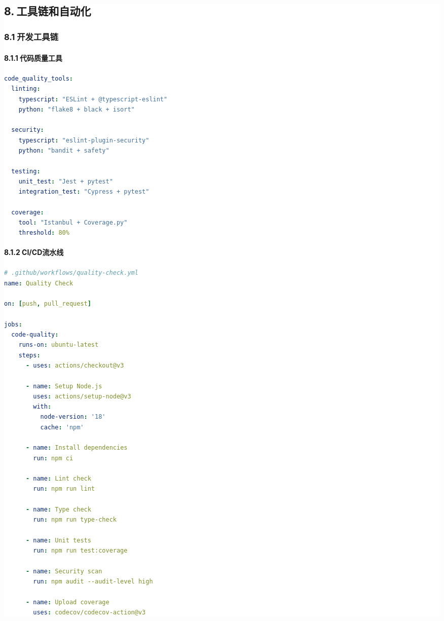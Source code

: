 ## 8. 工具链和自动化

### 8.1 开发工具链

#### 8.1.1 代码质量工具
```yaml
code_quality_tools:
  linting:
    typescript: "ESLint + @typescript-eslint"
    python: "flake8 + black + isort"
    
  security:
    typescript: "eslint-plugin-security"
    python: "bandit + safety"
    
  testing:
    unit_test: "Jest + pytest"
    integration_test: "Cypress + pytest"
    
  coverage:
    tool: "Istanbul + Coverage.py"
    threshold: 80%
```

#### 8.1.2 CI/CD流水线
```yaml
# .github/workflows/quality-check.yml
name: Quality Check

on: [push, pull_request]

jobs:
  code-quality:
    runs-on: ubuntu-latest
    steps:
      - uses: actions/checkout@v3
      
      - name: Setup Node.js
        uses: actions/setup-node@v3
        with:
          node-version: '18'
          cache: 'npm'
          
      - name: Install dependencies
        run: npm ci
        
      - name: Lint check
        run: npm run lint
        
      - name: Type check
        run: npm run type-check
        
      - name: Unit tests
        run: npm run test:coverage
        
      - name: Security scan
        run: npm audit --audit-level high
        
      - name: Upload coverage
        uses: codecov/codecov-action@v3
```
